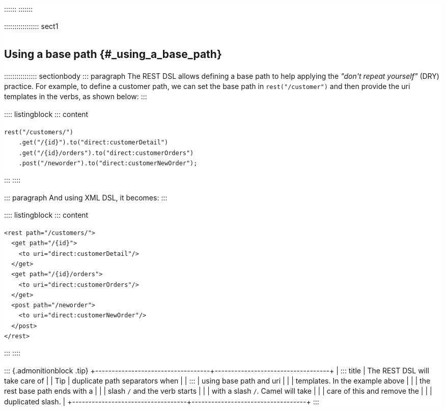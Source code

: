 ::::::
:::::::

::::::::::::::::: sect1
## Using a base path {#_using_a_base_path}

:::::::::::::::: sectionbody
::: paragraph
The REST DSL allows defining a base path to help applying the *\"don't
repeat yourself\"* (DRY) practice. For example, to define a customer
path, we can set the base path in `rest("/customer")` and then provide
the uri templates in the verbs, as shown below:
:::

:::: listingblock
::: content
``` highlight
rest("/customers/")
    .get("/{id}").to("direct:customerDetail")
    .get("/{id}/orders").to("direct:customerOrders")
    .post("/neworder").to("direct:customerNewOrder");
```
:::
::::

::: paragraph
And using XML DSL, it becomes:
:::

:::: listingblock
::: content
``` highlight
<rest path="/customers/">
  <get path="/{id}">
    <to uri="direct:customerDetail"/>
  </get>
  <get path="/{id}/orders">
    <to uri="direct:customerOrders"/>
  </get>
  <post path="/neworder">
    <to uri="direct:customerNewOrder"/>
  </post>
</rest>
```
:::
::::

::: {.admonitionblock .tip}
+-----------------------------------+-----------------------------------+
| ::: title                         | The REST DSL will take care of    |
| Tip                               | duplicate path separators when    |
| :::                               | using base path and uri           |
|                                   | templates. In the example above   |
|                                   | the rest base path ends with a    |
|                                   | slash `/` and the verb starts     |
|                                   | with a slash `/`. Camel will take |
|                                   | care of this and remove the       |
|                                   | duplicated slash.                 |
+-----------------------------------+-----------------------------------+
:::